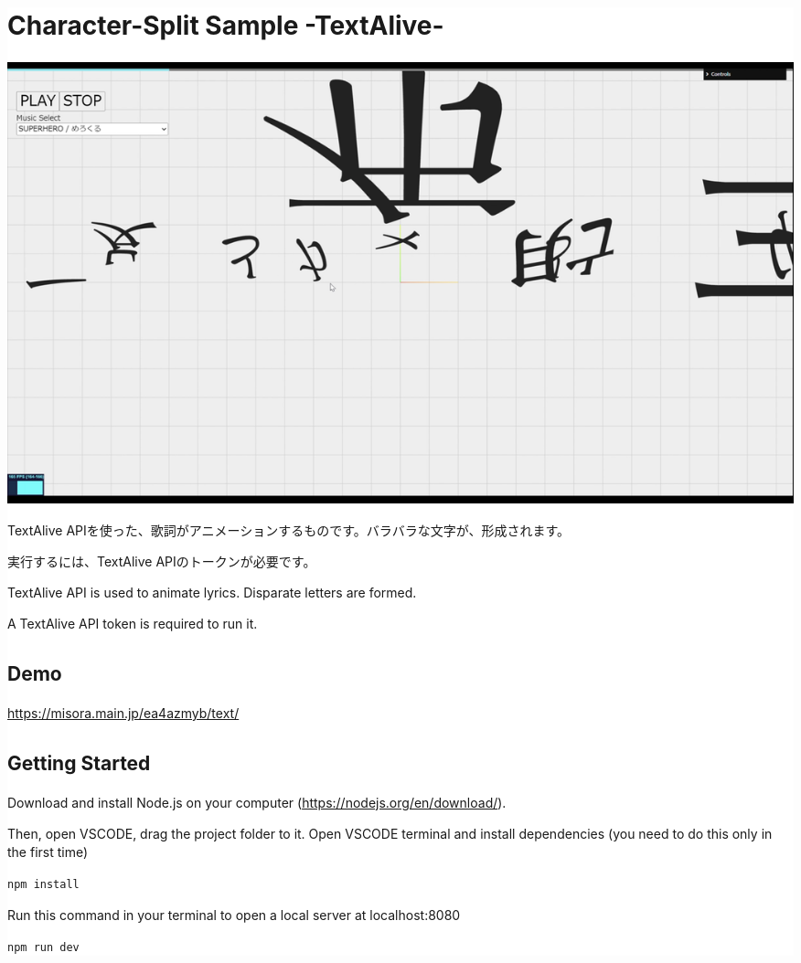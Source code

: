 # Character-Split Sample -TextAlive-

<img src="./static/image.png" width="100%"/>

TextAlive APIを使った、歌詞がアニメーションするものです。バラバラな文字が、形成されます。

実行するには、TextAlive APIのトークンが必要です。

TextAlive API is used to animate lyrics. Disparate letters are formed.

A TextAlive API token is required to run it.

## Demo

https://misora.main.jp/ea4azmyb/text/

## Getting Started
Download and install Node.js on your computer (https://nodejs.org/en/download/).

Then, open VSCODE, drag the project folder to it. Open VSCODE terminal and install dependencies (you need to do this only in the first time)
```
npm install
```

Run this command in your terminal to open a local server at localhost:8080
```
npm run dev
```
